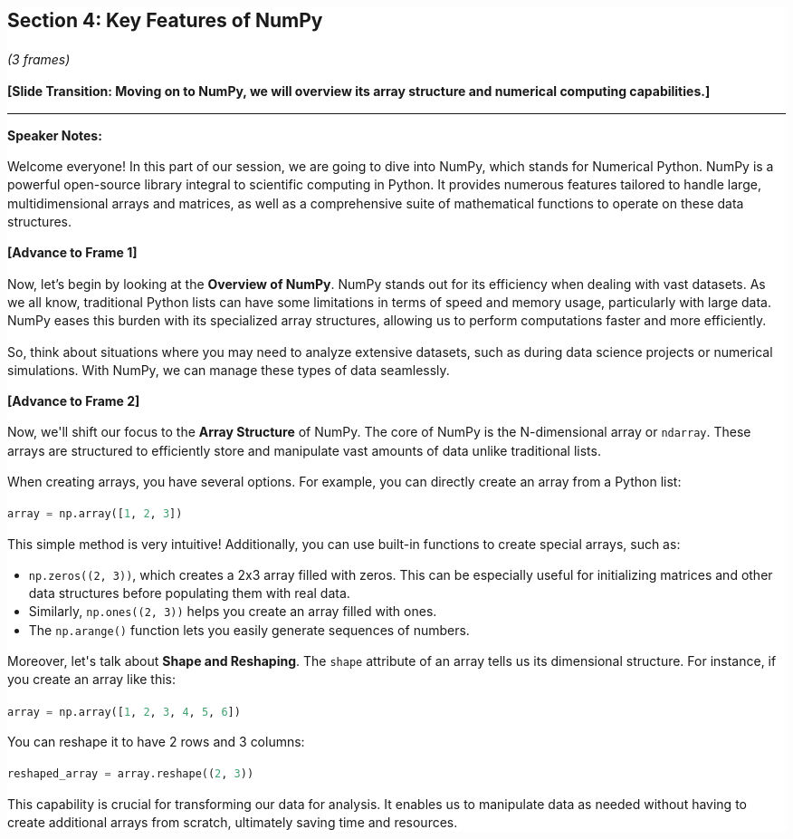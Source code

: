 ## Section 4: Key Features of NumPy
*(3 frames)*

**[Slide Transition: Moving on to NumPy, we will overview its array structure and numerical computing capabilities.]**

---

**Speaker Notes:**

Welcome everyone! In this part of our session, we are going to dive into NumPy, which stands for Numerical Python. NumPy is a powerful open-source library integral to scientific computing in Python. It provides numerous features tailored to handle large, multidimensional arrays and matrices, as well as a comprehensive suite of mathematical functions to operate on these data structures. 

**[Advance to Frame 1]**

Now, let’s begin by looking at the **Overview of NumPy**. NumPy stands out for its efficiency when dealing with vast datasets. As we all know, traditional Python lists can have some limitations in terms of speed and memory usage, particularly with large data. NumPy eases this burden with its specialized array structures, allowing us to perform computations faster and more efficiently.

So, think about situations where you may need to analyze extensive datasets, such as during data science projects or numerical simulations. With NumPy, we can manage these types of data seamlessly.

**[Advance to Frame 2]**

Now, we'll shift our focus to the **Array Structure** of NumPy. The core of NumPy is the N-dimensional array or `ndarray`. These arrays are structured to efficiently store and manipulate vast amounts of data unlike traditional lists. 

When creating arrays, you have several options. For example, you can directly create an array from a Python list:

```python
array = np.array([1, 2, 3])
```

This simple method is very intuitive! Additionally, you can use built-in functions to create special arrays, such as:

- `np.zeros((2, 3))`, which creates a 2x3 array filled with zeros. This can be especially useful for initializing matrices and other data structures before populating them with real data.
- Similarly, `np.ones((2, 3))` helps you create an array filled with ones.
- The `np.arange()` function lets you easily generate sequences of numbers.

Moreover, let's talk about **Shape and Reshaping**. The `shape` attribute of an array tells us its dimensional structure. For instance, if you create an array like this:

```python
array = np.array([1, 2, 3, 4, 5, 6])
```
You can reshape it to have 2 rows and 3 columns:

```python
reshaped_array = array.reshape((2, 3))
```

This capability is crucial for transforming our data for analysis. It enables us to manipulate data as needed without having to create additional arrays from scratch, ultimately saving time and resources.
